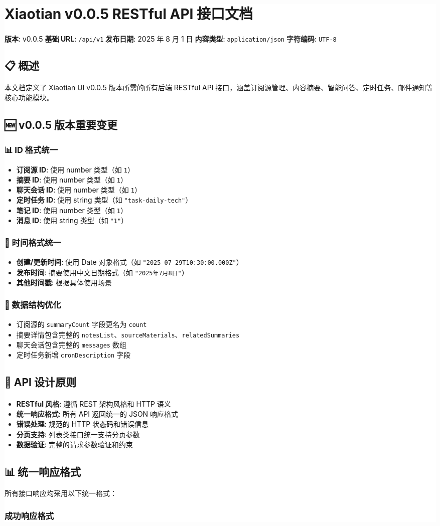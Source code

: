 # Xiaotian v0.0.5 RESTful API 接口文档

**版本**: v0.0.5
**基础 URL**: `/api/v1`
**发布日期**: 2025 年 8 月 1 日
**内容类型**: `application/json`
**字符编码**: `UTF-8`

## 📋 概述

本文档定义了 Xiaotian UI v0.0.5 版本所需的所有后端 RESTful API 接口，涵盖订阅源管理、内容摘要、智能问答、定时任务、邮件通知等核心功能模块。

## 🆕 v0.0.5 版本重要变更

### 📊 ID 格式统一

- **订阅源 ID**: 使用 number 类型（如 `1`）
- **摘要 ID**: 使用 number 类型（如 `1`）
- **聊天会话 ID**: 使用 number 类型（如 `1`）
- **定时任务 ID**: 使用 string 类型（如 `"task-daily-tech"`）
- **笔记 ID**: 使用 number 类型（如 `1`）
- **消息 ID**: 使用 string 类型（如 `"1"`）

### 📅 时间格式统一

- **创建/更新时间**: 使用 Date 对象格式（如 `"2025-07-29T10:30:00.000Z"`）
- **发布时间**: 摘要使用中文日期格式（如 `"2025年7月8日"`）
- **其他时间戳**: 根据具体使用场景

### 🔧 数据结构优化

- 订阅源的 `summaryCount` 字段更名为 `count`
- 摘要详情包含完整的 `notesList`、`sourceMaterials`、`relatedSummaries`
- 聊天会话包含完整的 `messages` 数组
- 定时任务新增 `cronDescription` 字段

## 🎯 API 设计原则

- **RESTful 风格**: 遵循 REST 架构风格和 HTTP 语义
- **统一响应格式**: 所有 API 返回统一的 JSON 响应格式
- **错误处理**: 规范的 HTTP 状态码和错误信息
- **分页支持**: 列表类接口统一支持分页参数
- **数据验证**: 完整的请求参数验证和约束

## 📊 统一响应格式

所有接口响应均采用以下统一格式：

### 成功响应格式
